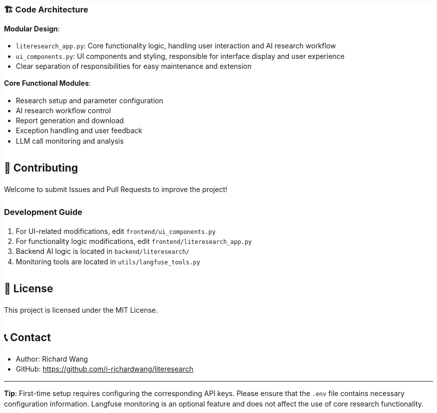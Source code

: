 ### 🏗️ Code Architecture

**Modular Design**:
- `literesearch_app.py`: Core functionality logic, handling user interaction and AI research workflow
- `ui_components.py`: UI components and styling, responsible for interface display and user experience
- Clear separation of responsibilities for easy maintenance and extension

**Core Functional Modules**:
- Research setup and parameter configuration
- AI research workflow control
- Report generation and download
- Exception handling and user feedback
- LLM call monitoring and analysis

## 🤝 Contributing

Welcome to submit Issues and Pull Requests to improve the project!

### Development Guide

1. For UI-related modifications, edit `frontend/ui_components.py`
2. For functionality logic modifications, edit `frontend/literesearch_app.py`
3. Backend AI logic is located in `backend/literesearch/`
4. Monitoring tools are located in `utils/langfuse_tools.py`

## 📄 License

This project is licensed under the MIT License.

## 📞 Contact

- Author: Richard Wang
- GitHub: https://github.com/i-richardwang/literesearch

---

**Tip**: First-time setup requires configuring the corresponding API keys. Please ensure that the `.env` file contains necessary configuration information. Langfuse monitoring is an optional feature and does not affect the use of core research functionality.